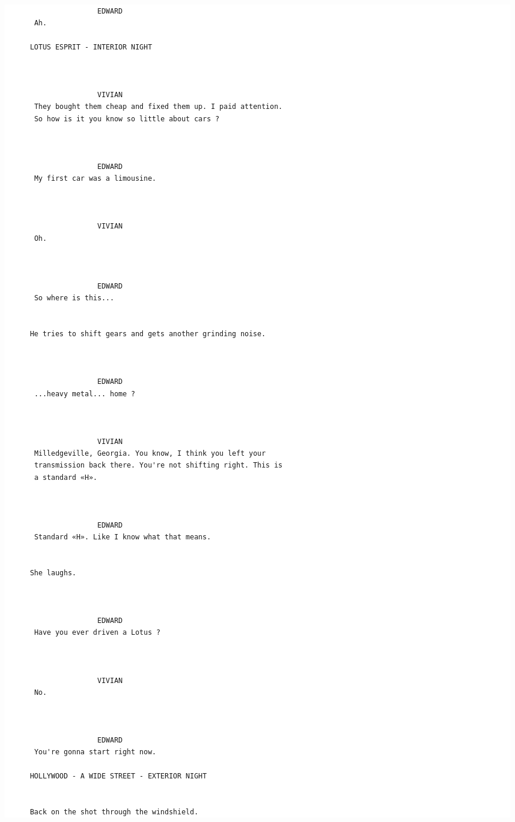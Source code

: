                           EDWARD
           Ah.

          LOTUS ESPRIT - INTERIOR NIGHT

                         

                          VIVIAN
           They bought them cheap and fixed them up. I paid attention.
           So how is it you know so little about cars ?

                         

                          EDWARD
           My first car was a limousine.

                         

                          VIVIAN
           Oh.

                         

                          EDWARD
           So where is this...

                         
          He tries to shift gears and gets another grinding noise.

                         

                          EDWARD
           ...heavy metal... home ?

                         

                          VIVIAN
           Milledgeville, Georgia. You know, I think you left your
           transmission back there. You're not shifting right. This is
           a standard «H».

                         

                          EDWARD
           Standard «H». Like I know what that means.

                         
          She laughs.

                         

                          EDWARD
           Have you ever driven a Lotus ?

                         

                          VIVIAN
           No.

                         

                          EDWARD
           You're gonna start right now.

          HOLLYWOOD - A WIDE STREET - EXTERIOR NIGHT

                         
          Back on the shot through the windshield.
